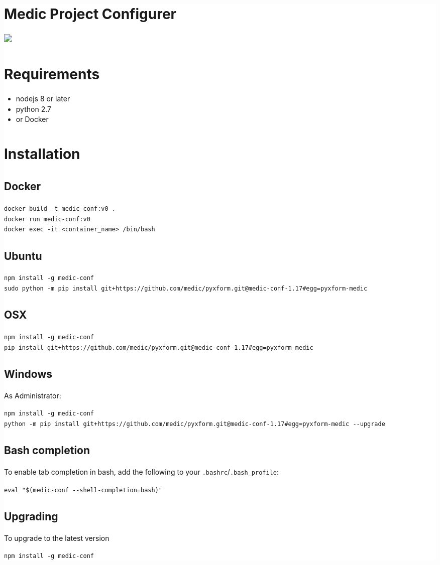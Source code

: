 Medic Project Configurer
========================

<a href="https://travis-ci.org/medic/medic-conf"><img src="https://travis-ci.org/medic/medic-conf.svg?branch=master"/></a>

# Requirements

* nodejs 8 or later
* python 2.7
* or Docker


# Installation

## Docker

	docker build -t medic-conf:v0 .
	docker run medic-conf:v0
	docker exec -it <container_name> /bin/bash

## Ubuntu

	npm install -g medic-conf
	sudo python -m pip install git+https://github.com/medic/pyxform.git@medic-conf-1.17#egg=pyxform-medic

## OSX

	npm install -g medic-conf
	pip install git+https://github.com/medic/pyxform.git@medic-conf-1.17#egg=pyxform-medic

## Windows

As Administrator:

	npm install -g medic-conf
	python -m pip install git+https://github.com/medic/pyxform.git@medic-conf-1.17#egg=pyxform-medic --upgrade

## Bash completion

To enable tab completion in bash, add the following to your `.bashrc`/`.bash_profile`:

	eval "$(medic-conf --shell-completion=bash)"

## Upgrading

To upgrade to the latest version

	npm install -g medic-conf
